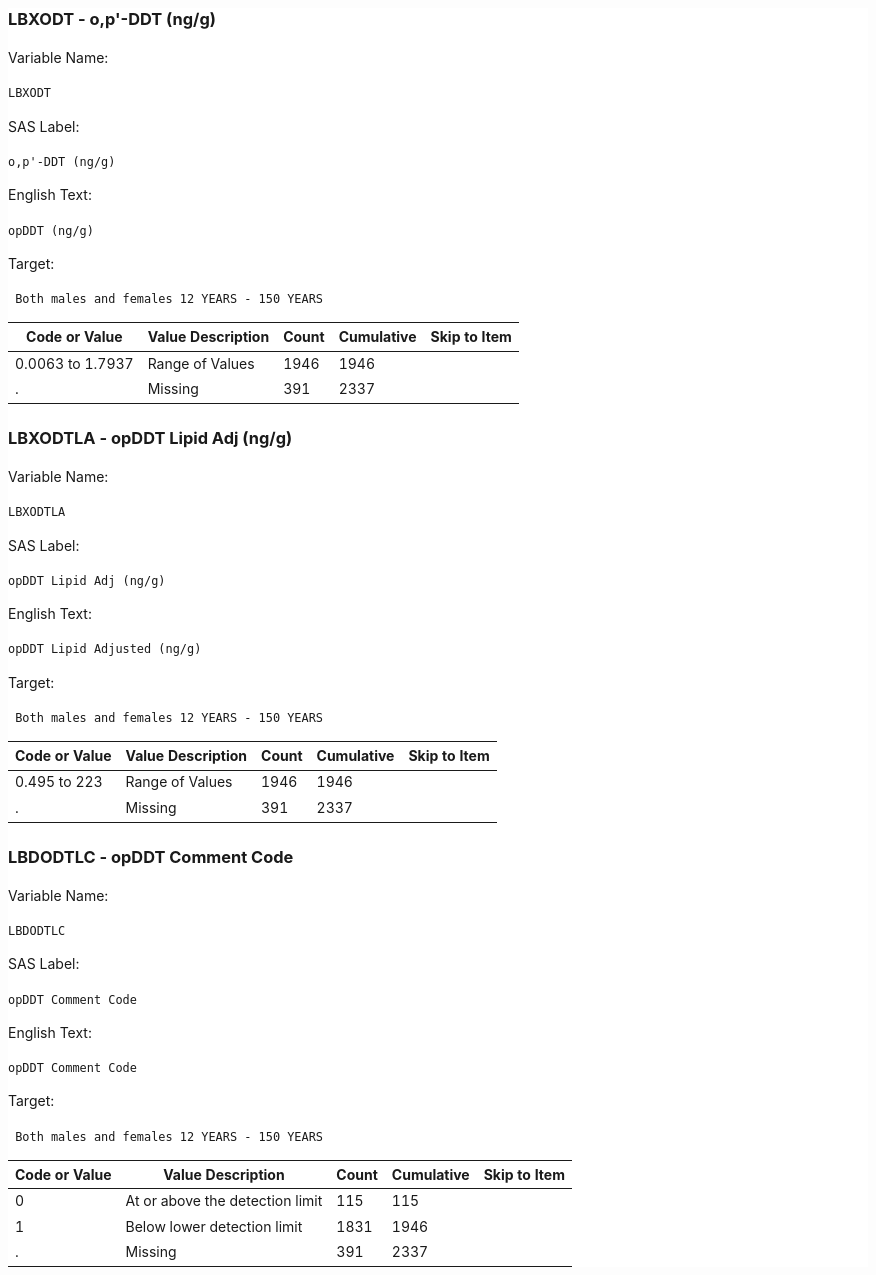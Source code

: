 ### LBXODT - o,p'-DDT (ng/g)

Variable Name:

    LBXODT
SAS Label:

    o,p'-DDT (ng/g)
English Text:

    opDDT (ng/g)
Target:

     Both males and females 12 YEARS - 150 YEARS
Code or Value | Value Description | Count | Cumulative | Skip to Item  
---|---|---|---|---  
0.0063 to 1.7937 | Range of Values | 1946 | 1946 |   
. | Missing | 391 | 2337 |   
  
### LBXODTLA - opDDT Lipid Adj (ng/g)

Variable Name:

    LBXODTLA
SAS Label:

    opDDT Lipid Adj (ng/g)
English Text:

    opDDT Lipid Adjusted (ng/g)
Target:

     Both males and females 12 YEARS - 150 YEARS
Code or Value | Value Description | Count | Cumulative | Skip to Item  
---|---|---|---|---  
0.495 to 223 | Range of Values | 1946 | 1946 |   
. | Missing | 391 | 2337 |   
  
### LBDODTLC - opDDT Comment Code

Variable Name:

    LBDODTLC
SAS Label:

    opDDT Comment Code
English Text:

    opDDT Comment Code
Target:

     Both males and females 12 YEARS - 150 YEARS
Code or Value | Value Description | Count | Cumulative | Skip to Item  
---|---|---|---|---  
0 | At or above the detection limit | 115 | 115 |   
1 | Below lower detection limit | 1831 | 1946 |   
. | Missing | 391 | 2337 |   
  
